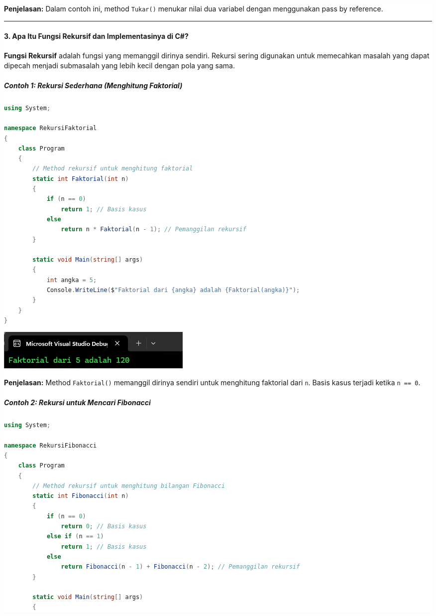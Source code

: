 **Penjelasan:** Dalam contoh ini, method `Tukar()` menukar nilai dua variabel dengan menggunakan pass by reference.

---

#### 3. Apa Itu Fungsi Rekursif dan Implementasinya di C#?

**Fungsi Rekursif** adalah fungsi yang memanggil dirinya sendiri. Rekursi sering digunakan untuk memecahkan masalah yang dapat dipecah menjadi submasalah yang lebih kecil dengan pola yang sama.

##### Contoh 1: Rekursi Sederhana (Menghitung Faktorial)
```csharp
using System;

namespace RekursiFaktorial
{
    class Program
    {
        // Method rekursif untuk menghitung faktorial
        static int Faktorial(int n)
        {
            if (n == 0)
                return 1; // Basis kasus
            else
                return n * Faktorial(n - 1); // Pemanggilan rekursif
        }

        static void Main(string[] args)
        {
            int angka = 5;
            Console.WriteLine($"Faktorial dari {angka} adalah {Faktorial(angka)}");
        }
    }
}
```
![Sample run](./Assets/code-11.png)

**Penjelasan:** Method `Faktorial()` memanggil dirinya sendiri untuk menghitung faktorial dari `n`. Basis kasus terjadi ketika `n == 0`.

##### Contoh 2: Rekursi untuk Mencari Fibonacci
```csharp
using System;

namespace RekursiFibonacci
{
    class Program
    {
        // Method rekursif untuk menghitung bilangan Fibonacci
        static int Fibonacci(int n)
        {
            if (n == 0)
                return 0; // Basis kasus
            else if (n == 1)
                return 1; // Basis kasus
            else
                return Fibonacci(n - 1) + Fibonacci(n - 2); // Pemanggilan rekursif
        }

        static void Main(string[] args)
        {
```